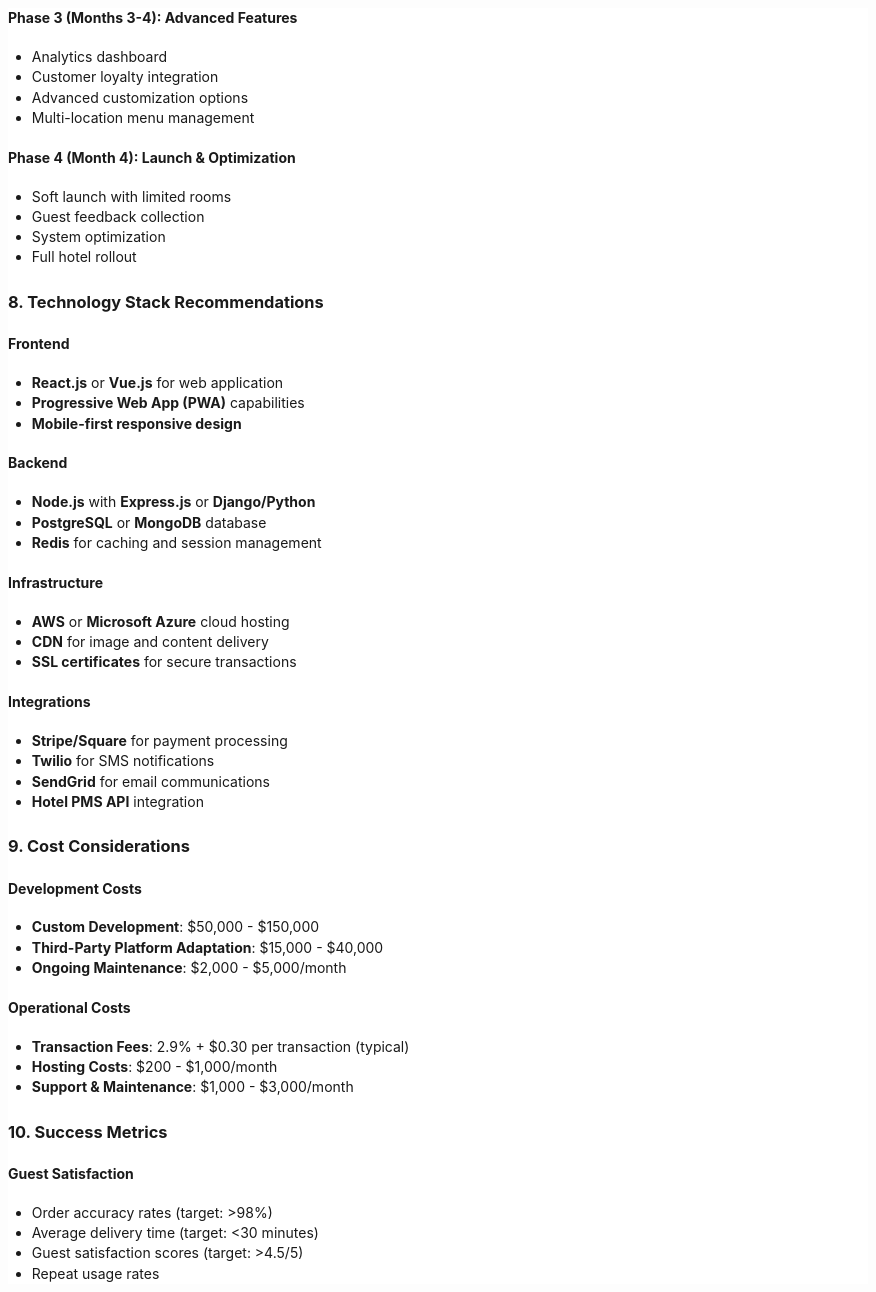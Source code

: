 #### **Phase 3 (Months 3-4): Advanced Features**
- Analytics dashboard
- Customer loyalty integration
- Advanced customization options
- Multi-location menu management

#### **Phase 4 (Month 4): Launch & Optimization**
- Soft launch with limited rooms
- Guest feedback collection
- System optimization
- Full hotel rollout

### 8. Technology Stack Recommendations

#### **Frontend**
- **React.js** or **Vue.js** for web application
- **Progressive Web App (PWA)** capabilities
- **Mobile-first responsive design**

#### **Backend**
- **Node.js** with **Express.js** or **Django/Python**
- **PostgreSQL** or **MongoDB** database
- **Redis** for caching and session management

#### **Infrastructure**
- **AWS** or **Microsoft Azure** cloud hosting
- **CDN** for image and content delivery
- **SSL certificates** for secure transactions

#### **Integrations**
- **Stripe/Square** for payment processing
- **Twilio** for SMS notifications
- **SendGrid** for email communications
- **Hotel PMS API** integration

### 9. Cost Considerations

#### **Development Costs**
- **Custom Development**: $50,000 - $150,000
- **Third-Party Platform Adaptation**: $15,000 - $40,000
- **Ongoing Maintenance**: $2,000 - $5,000/month

#### **Operational Costs**
- **Transaction Fees**: 2.9% + $0.30 per transaction (typical)
- **Hosting Costs**: $200 - $1,000/month
- **Support & Maintenance**: $1,000 - $3,000/month

### 10. Success Metrics

#### **Guest Satisfaction**
- Order accuracy rates (target: >98%)
- Average delivery time (target: <30 minutes)
- Guest satisfaction scores (target: >4.5/5)
- Repeat usage rates
